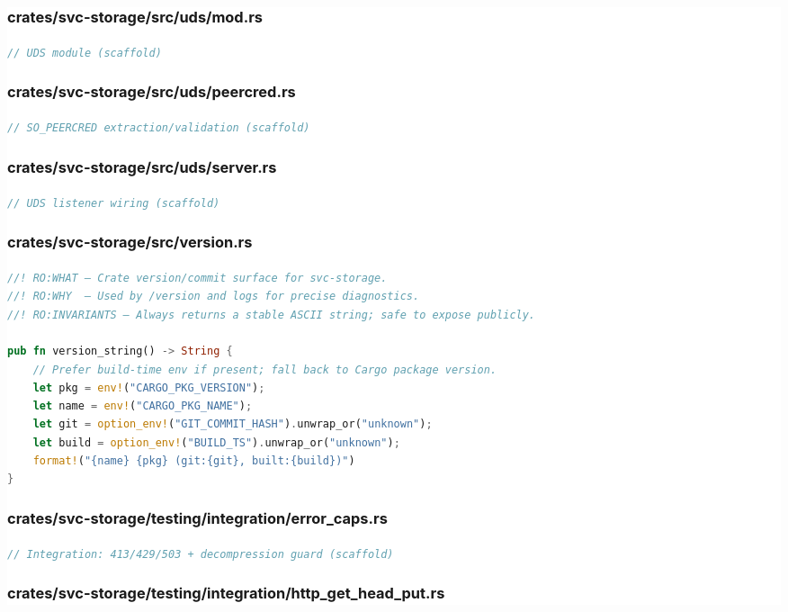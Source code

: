 ### crates/svc-storage/src/uds/mod.rs
<a id="crates-svc-storage-src-uds-mod-rs"></a>

```rust
// UDS module (scaffold)

```

### crates/svc-storage/src/uds/peercred.rs
<a id="crates-svc-storage-src-uds-peercred-rs"></a>

```rust
// SO_PEERCRED extraction/validation (scaffold)

```

### crates/svc-storage/src/uds/server.rs
<a id="crates-svc-storage-src-uds-server-rs"></a>

```rust
// UDS listener wiring (scaffold)

```

### crates/svc-storage/src/version.rs
<a id="crates-svc-storage-src-version-rs"></a>

```rust
//! RO:WHAT — Crate version/commit surface for svc-storage.
//! RO:WHY  — Used by /version and logs for precise diagnostics.
//! RO:INVARIANTS — Always returns a stable ASCII string; safe to expose publicly.

pub fn version_string() -> String {
    // Prefer build-time env if present; fall back to Cargo package version.
    let pkg = env!("CARGO_PKG_VERSION");
    let name = env!("CARGO_PKG_NAME");
    let git = option_env!("GIT_COMMIT_HASH").unwrap_or("unknown");
    let build = option_env!("BUILD_TS").unwrap_or("unknown");
    format!("{name} {pkg} (git:{git}, built:{build})")
}

```

### crates/svc-storage/testing/integration/error_caps.rs
<a id="crates-svc-storage-testing-integration-errorcaps-rs"></a>

```rust
// Integration: 413/429/503 + decompression guard (scaffold)

```

### crates/svc-storage/testing/integration/http_get_head_put.rs
<a id="crates-svc-storage-testing-integration-httpgetheadput-rs"></a>
